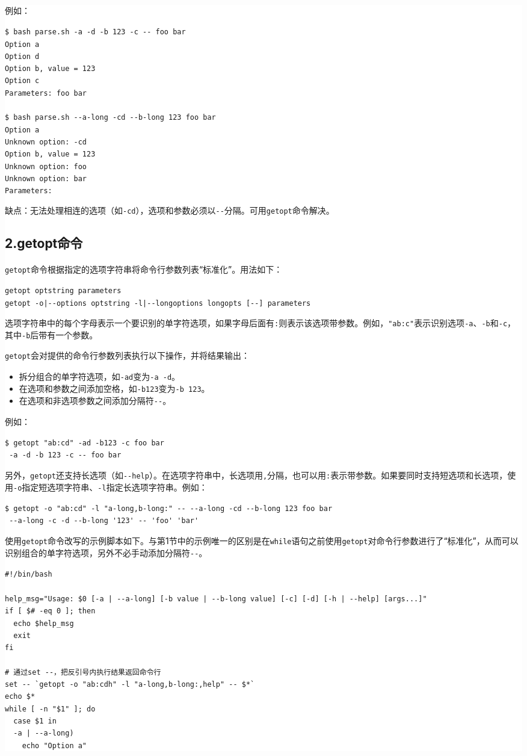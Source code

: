 例如：

```shell
$ bash parse.sh -a -d -b 123 -c -- foo bar
Option a
Option d
Option b, value = 123
Option c
Parameters: foo bar

$ bash parse.sh --a-long -cd --b-long 123 foo bar
Option a
Unknown option: -cd
Option b, value = 123
Unknown option: foo
Unknown option: bar
Parameters: 
```

缺点：无法处理相连的选项（如`-cd`），选项和参数必须以`--`分隔。可用`getopt`命令解决。

## 2.getopt命令
`getopt`命令根据指定的选项字符串将命令行参数列表“标准化”。用法如下：

```shell
getopt optstring parameters
getopt -o|--options optstring -l|--longoptions longopts [--] parameters
```

选项字符串中的每个字母表示一个要识别的单字符选项，如果字母后面有`:`则表示该选项带参数。例如，`"ab:c"`表示识别选项`-a`、`-b`和`-c`，其中`-b`后带有一个参数。

`getopt`会对提供的命令行参数列表执行以下操作，并将结果输出：
* 拆分组合的单字符选项，如`-ad`变为`-a -d`。
* 在选项和参数之间添加空格，如`-b123`变为`-b 123`。
* 在选项和非选项参数之间添加分隔符`--`。

例如：

```shell
$ getopt "ab:cd" -ad -b123 -c foo bar
 -a -d -b 123 -c -- foo bar
```

另外，`getopt`还支持长选项（如`--help`）。在选项字符串中，长选项用`,`分隔，也可以用`:`表示带参数。如果要同时支持短选项和长选项，使用`-o`指定短选项字符串、`-l`指定长选项字符串。例如：

```shell
$ getopt -o "ab:cd" -l "a-long,b-long:" -- --a-long -cd --b-long 123 foo bar
 --a-long -c -d --b-long '123' -- 'foo' 'bar'
```

使用`getopt`命令改写的示例脚本如下。与第1节中的示例唯一的区别是在`while`语句之前使用`getopt`对命令行参数进行了“标准化”，从而可以识别组合的单字符选项，另外不必手动添加分隔符`--`。

```shell
#!/bin/bash

help_msg="Usage: $0 [-a | --a-long] [-b value | --b-long value] [-c] [-d] [-h | --help] [args...]"
if [ $# -eq 0 ]; then
  echo $help_msg
  exit
fi

# 通过set --，把反引号内执行结果返回命令行
set -- `getopt -o "ab:cdh" -l "a-long,b-long:,help" -- $*`
echo $*
while [ -n "$1" ]; do
  case $1 in
  -a | --a-long)
    echo "Option a"
```